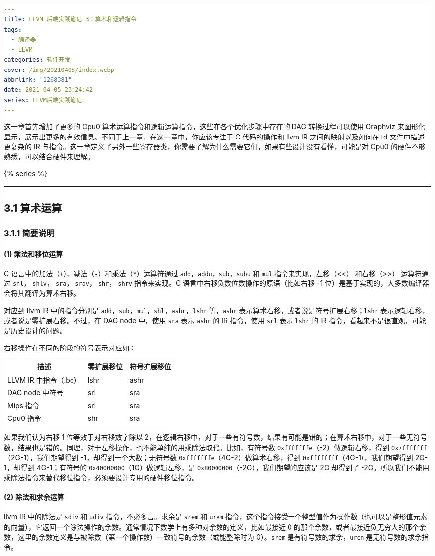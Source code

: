 ```yaml
---
title: LLVM 后端实践笔记 3：算术和逻辑指令
tags:
  - 编译器
  - LLVM
categories: 软件开发
cover: /img/20210405/index.webp
abbrlink: "1268381"
date: 2021-04-05 23:24:42
series: LLVM后端实践笔记
---
```

这一章首先增加了更多的 Cpu0 算术运算指令和逻辑运算指令，这些在各个优化步骤中存在的 DAG 转换过程可以使用 Graphviz 来图形化显示，展示出更多的有效信息。不同于上一章，在这一章中，你应该专注于 C 代码的操作和 llvm IR 之间的映射以及如何在 td 文件中描述更复杂的 IR 与指令。这一章定义了另外一些寄存器类，你需要了解为什么需要它们，如果有些设计没有看懂，可能是对 Cpu0 的硬件不够熟悉，可以结合硬件来理解。

{% series %}

---
## 3.1 算术运算

### 3.1.1 简要说明

#### (1) 乘法和移位运算

C 语言中的加法（`+`）、减法（`-`）和乘法（`*`）运算符通过 `add`，`addu`，`sub`，`subu` 和 `mul` 指令来实现，左移（<<） 和右移（>>） 运算符通过 `shl`， `shlv`， `sra`， `srav`， `shr`， `shrv` 指令来实现。C 语言中右移负数位数操作的原语（比如右移 -1 位）是基于实现的，大多数编译器会将其翻译为算术右移。

对应到 llvm IR 中的指令分别是 `add`，`sub`，`mul`，`shl`，`ashr`，`lshr` 等，`ashr` 表示算术右移，或者说是符号扩展右移；`lshr` 表示逻辑右移，或者说是零扩展右移。不过，在 DAG node 中，使用 `sra` 表示 `ashr` 的 IR 指令，使用 `srl` 表示 `lshr` 的 IR 指令，看起来不是很直观，可能是历史设计的问题。

右移操作在不同的阶段的符号表示对应如：

|描述|零扩展移位|符号扩展移位|
|---|---|---|
|LLVM IR 中指令（.bc）|lshr|ashr|
|DAG node 中符号|srl|sra|
|Mips 指令|srl|sra|
|Cpu0 指令|shr|sra|

如果我们认为右移 1 位等效于对右移数字除以 2，在逻辑右移中，对于一些有符号数，结果有可能是错的；在算术右移中，对于一些无符号数，结果也是错的。同理，对于左移操作，也不能单纯的用乘除法取代。比如，有符号数 `0xfffffffe`（-2）做逻辑右移，得到 `0x7fffffff`（2G-1），我们期望得到 -1，却得到一个大数；无符号数 `0xfffffffe`（4G-2）做算术右移，得到 `0xffffffff`（4G-1），我们期望得到 2G-1，却得到 4G-1；有符号的 `0x40000000`（1G）做逻辑左移，是 `0x80000000`（-2G），我们期望的应该是 2G 却得到了 -2G。所以我们不能用乘除法指令来替代移位指令，必须要设计专用的硬件移位指令。

#### (2) 除法和求余运算

llvm IR 中的除法是 `sdiv` 和 `udiv` 指令，不必多言。求余是 `srem` 和 `urem` 指令，这个指令接受一个整型值作为操作数（也可以是整形值元素的向量），它返回一个除法操作的余数。通常情况下数学上有多种对余数的定义，比如最接近 0 的那个余数，或者最接近负无穷大的那个余数，这里的余数定义是与被除数（第一个操作数）一致符号的余数（或能整除时为 0）。`srem` 是有符号数的求余，`urem` 是无符号数的求余指令。
